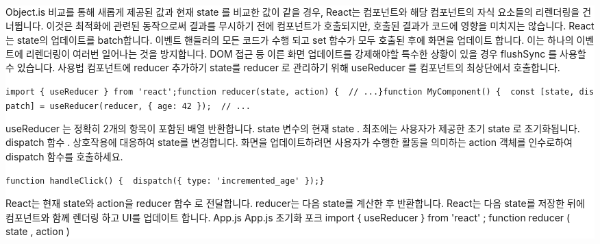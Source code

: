 Object.is
비교를 통해 새롭게 제공된 값과 현재
state
를 비교한 값이 같을 경우, React는 컴포넌트와 해당 컴포넌트의 자식 요소들의 리렌더링을 건너뜁니다. 이것은 최적화에 관련된 동작으로써 결과를 무시하기 전에 컴포넌트가 호출되지만, 호출된 결과가 코드에 영향을 미치지는 않습니다.
React는
state의 업데이트를 batch합니다.
이벤트 핸들러의 모든 코드가 수행
되고
set
함수가 모두 호출된 후에 화면을 업데이트 합니다. 이는 하나의 이벤트에 리렌더링이 여러번 일어나는 것을 방지합니다. DOM 접근 등 이른 화면 업데이트를 강제해야할 특수한 상황이 있을 경우
flushSync
를 사용할 수 있습니다.
사용법
컴포넌트에 reducer 추가하기
state를
reducer
로 관리하기 위해
useReducer
를 컴포넌트의 최상단에서 호출합니다.
```
import { useReducer } from 'react';function reducer(state, action) {  // ...}function MyComponent() {  const [state, dispatch] = useReducer(reducer, { age: 42 });  // ...
```
useReducer
는 정확히 2개의 항목이 포함된 배열 반환합니다.
state 변수의
현재 state
. 최초에는 사용자가 제공한
초기 state
로 초기화됩니다.
dispatch
함수
. 상호작용에 대응하여 state를 변경합니다.
화면을 업데이트하려면 사용자가 수행한 활동을 의미하는
action
객체를 인수로하여
dispatch
함수를 호출하세요.
```
function handleClick() {  dispatch({ type: 'incremented_age' });}
```
React는 현재 state와 action을
reducer 함수
로 전달합니다. reducer는 다음 state를 계산한 후 반환합니다. React는 다음 state를 저장한 뒤에 컴포넌트와 함께 렌더링 하고 UI를 업데이트 합니다.
App.js
App.js
초기화
포크
import
{
useReducer
}
from
'react'
;
function
reducer
(
state
,
action
)